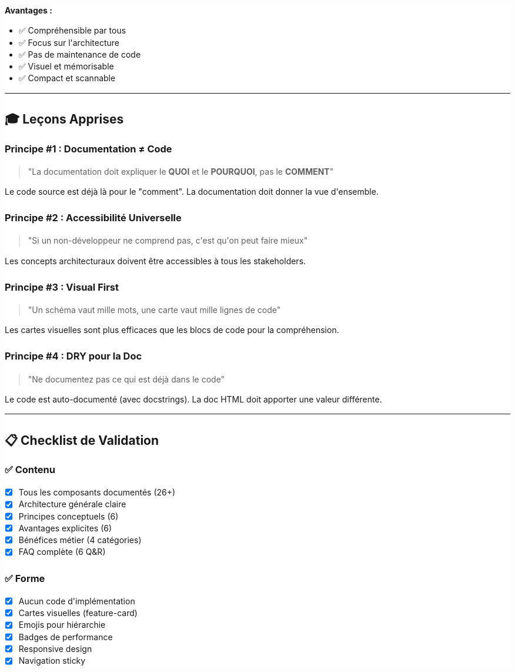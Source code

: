 **Avantages :**

- ✅ Compréhensible par tous
- ✅ Focus sur l'architecture
- ✅ Pas de maintenance de code
- ✅ Visuel et mémorisable
- ✅ Compact et scannable

---

## 🎓 Leçons Apprises

### Principe #1 : Documentation ≠ Code

> "La documentation doit expliquer le **QUOI** et le **POURQUOI**, pas le **COMMENT**"

Le code source est déjà là pour le "comment". La documentation doit donner la vue d'ensemble.

### Principe #2 : Accessibilité Universelle

> "Si un non-développeur ne comprend pas, c'est qu'on peut faire mieux"

Les concepts architecturaux doivent être accessibles à tous les stakeholders.

### Principe #3 : Visual First

> "Un schéma vaut mille mots, une carte vaut mille lignes de code"

Les cartes visuelles sont plus efficaces que les blocs de code pour la compréhension.

### Principe #4 : DRY pour la Doc

> "Ne documentez pas ce qui est déjà dans le code"

Le code est auto-documenté (avec docstrings). La doc HTML doit apporter une valeur différente.

---

## 📋 Checklist de Validation

### ✅ Contenu

- [x] Tous les composants documentés (26+)
- [x] Architecture générale claire
- [x] Principes conceptuels (6)
- [x] Avantages explicites (6)
- [x] Bénéfices métier (4 catégories)
- [x] FAQ complète (6 Q&R)

### ✅ Forme

- [x] Aucun code d'implémentation
- [x] Cartes visuelles (feature-card)
- [x] Emojis pour hiérarchie
- [x] Badges de performance
- [x] Responsive design
- [x] Navigation sticky
